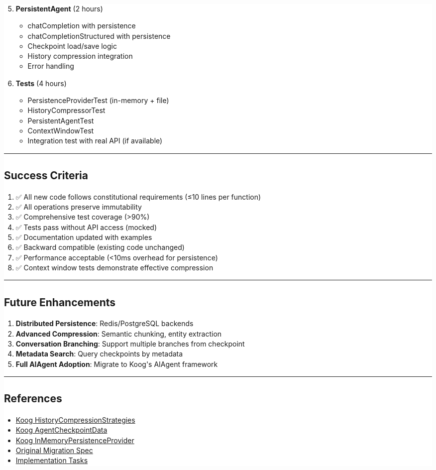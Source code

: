 5. **PersistentAgent** (2 hours)
   - chatCompletion with persistence
   - chatCompletionStructured with persistence
   - Checkpoint load/save logic
   - History compression integration
   - Error handling

6. **Tests** (4 hours)
   - PersistenceProviderTest (in-memory + file)
   - HistoryCompressorTest
   - PersistentAgentTest
   - ContextWindowTest
   - Integration test with real API (if available)

---

## Success Criteria

1. ✅ All new code follows constitutional requirements (≤10 lines per function)
2. ✅ All operations preserve immutability
3. ✅ Comprehensive test coverage (>90%)
4. ✅ Tests pass without API access (mocked)
5. ✅ Documentation updated with examples
6. ✅ Backward compatible (existing code unchanged)
7. ✅ Performance acceptable (<10ms overhead for persistence)
8. ✅ Context window tests demonstrate effective compression

---

## Future Enhancements

1. **Distributed Persistence**: Redis/PostgreSQL backends
2. **Advanced Compression**: Semantic chunking, entity extraction
3. **Conversation Branching**: Support multiple branches from checkpoint
4. **Metadata Search**: Query checkpoints by metadata
5. **Full AIAgent Adoption**: Migrate to Koog's AIAgent framework

---

## References

- [Koog HistoryCompressionStrategies](/tmp/koog/agents/agents-core/src/commonMain/kotlin/ai/koog/agents/core/dsl/extension/HistoryCompressionStrategies.kt)
- [Koog AgentCheckpointData](/tmp/koog/agents/agents-features/agents-features-snapshot/src/commonMain/kotlin/ai/koog/agents/snapshot/feature/AgentCheckpointData.kt)
- [Koog InMemoryPersistenceProvider](/tmp/koog/agents/agents-features/agents-features-snapshot/src/commonMain/kotlin/ai/koog/agents/snapshot/providers/InMemoryPersistenceStorageProvider.kt)
- [Original Migration Spec](./spec.md)
- [Implementation Tasks](./tasks.md)
